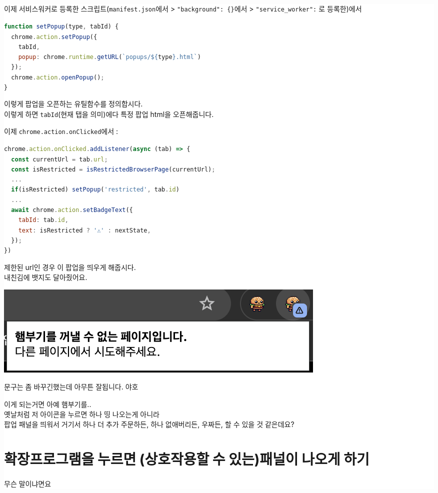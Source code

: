 이제 서비스워커로 등록한 스크립트(`manifest.json`에서 > `"background": {}`에서 > `"service_worker":` 로 등록한)에서

```js
function setPopup(type, tabId) {
  chrome.action.setPopup({
    tabId,
    popup: chrome.runtime.getURL(`popups/${type}.html`)
  });
  chrome.action.openPopup();
}
```

이렇게 팝업을 오픈하는 유틸함수를 정의합시다.  
이렇게 하면 `tabId`(현재 탭을 의미)에다 특정 팝업 html을 오픈해줍니다.

이제 `chrome.action.onClicked`에서 :

```js
chrome.action.onClicked.addListener(async (tab) => {
  const currentUrl = tab.url;
  const isRestricted = isRestrictedBrowserPage(currentUrl);
  ...
  if(isRestricted) setPopup('restricted', tab.id)
  ...
  await chrome.action.setBadgeText({
    tabId: tab.id,
    text: isRestricted ? '⚠️' : nextState,
  });
})
```

제한된 url인 경우 이 팝업을 띄우게 해줍시다.  
내친김에 뱃지도 달아줬어요.

![제한된 페이지에서 팝업](image-4.png)

문구는 좀 바꾸긴했는데 아무튼 잘됩니다. 야호

이게 되는거면 아예 햄부기를..  
옛날처럼 저 아이콘을 누르면 하나 띵 나오는게 아니라  
팝업 패널을 띄워서 거기서 하나 더 추가 주문하든, 하나 없애버리든, 우짜든, 할 수 있을 것 같은데요?

# 확장프로그램을 누르면 (상호작용할 수 있는)패널이 나오게 하기

무슨 말이냐면요
